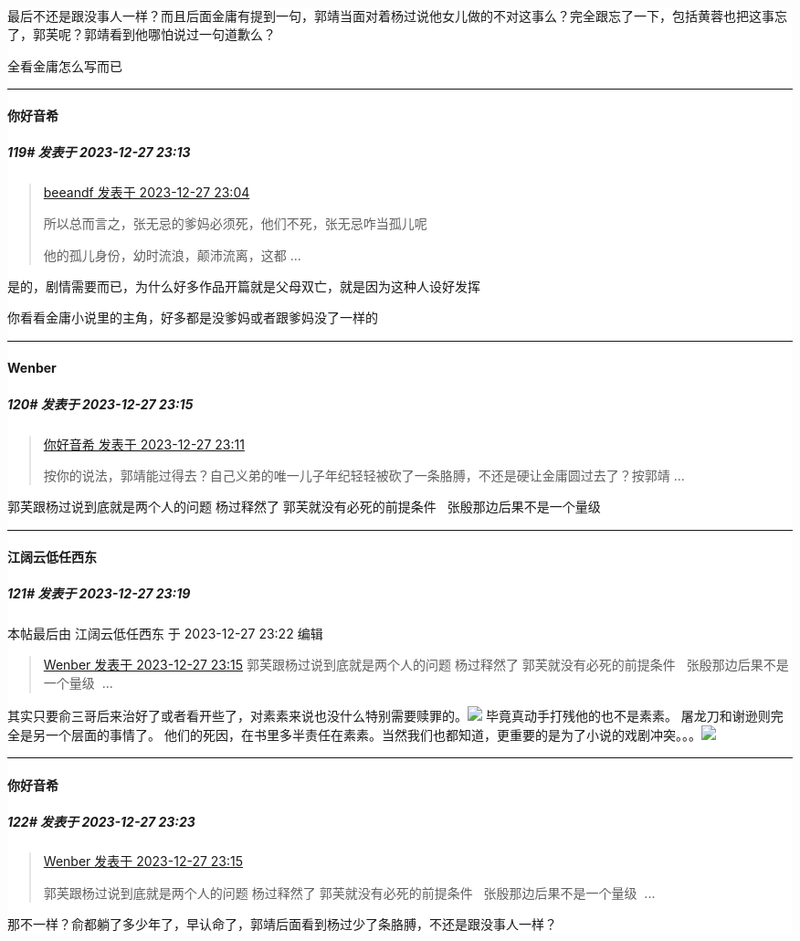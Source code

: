 最后不还是跟没事人一样？而且后面金庸有提到一句，郭靖当面对着杨过说他女儿做的不对这事么？完全跟忘了一下，包括黄蓉也把这事忘了，郭芙呢？郭靖看到他哪怕说过一句道歉么？

全看金庸怎么写而已

*****

####  你好音希  
##### 119#       发表于 2023-12-27 23:13

<blockquote><a href="httphttps://bbs.saraba1st.com/2b/forum.php?mod=redirect&amp;goto=findpost&amp;pid=63460966&amp;ptid=2165525" target="_blank">beeandf 发表于 2023-12-27 23:04</a>

所以总而言之，张无忌的爹妈必须死，他们不死，张无忌咋当孤儿呢

他的孤儿身份，幼时流浪，颠沛流离，这都 ...</blockquote>
是的，剧情需要而已，为什么好多作品开篇就是父母双亡，就是因为这种人设好发挥

你看看金庸小说里的主角，好多都是没爹妈或者跟爹妈没了一样的


*****

####  Wenber  
##### 120#       发表于 2023-12-27 23:15

<blockquote><a href="httphttps://bbs.saraba1st.com/2b/forum.php?mod=redirect&amp;goto=findpost&amp;pid=63461004&amp;ptid=2165525" target="_blank">你好音希 发表于 2023-12-27 23:11</a>

按你的说法，郭靖能过得去？自己义弟的唯一儿子年纪轻轻被砍了一条胳膊，不还是硬让金庸圆过去了？按郭靖 ...</blockquote>
郭芙跟杨过说到底就是两个人的问题 杨过释然了 郭芙就没有必死的前提条件   张殷那边后果不是一个量级 


*****

####  江阔云低任西东  
##### 121#       发表于 2023-12-27 23:19

 本帖最后由 江阔云低任西东 于 2023-12-27 23:22 编辑 
<blockquote><a href="httphttps://bbs.saraba1st.com/2b/forum.php?mod=redirect&amp;goto=findpost&amp;pid=63461033&amp;ptid=2165525" target="_blank">Wenber 发表于 2023-12-27 23:15</a>
郭芙跟杨过说到底就是两个人的问题 杨过释然了 郭芙就没有必死的前提条件   张殷那边后果不是一个量级  ...</blockquote>
其实只要俞三哥后来治好了或者看开些了，对素素来说也没什么特别需要赎罪的。<img src="https://static.saraba1st.com/image/smiley/face2017/009.gif" referrerpolicy="no-referrer">
毕竟真动手打残他的也不是素素。
屠龙刀和谢逊则完全是另一个层面的事情了。
他们的死因，在书里多半责任在素素。当然我们也都知道，更重要的是为了小说的戏剧冲突。。。<img src="https://static.saraba1st.com/image/smiley/face2017/014.png" referrerpolicy="no-referrer">

*****

####  你好音希  
##### 122#       发表于 2023-12-27 23:23

<blockquote><a href="httphttps://bbs.saraba1st.com/2b/forum.php?mod=redirect&amp;goto=findpost&amp;pid=63461033&amp;ptid=2165525" target="_blank">Wenber 发表于 2023-12-27 23:15</a>

郭芙跟杨过说到底就是两个人的问题 杨过释然了 郭芙就没有必死的前提条件   张殷那边后果不是一个量级  ...</blockquote>
那不一样？俞都躺了多少年了，早认命了，郭靖后面看到杨过少了条胳膊，不还是跟没事人一样？
